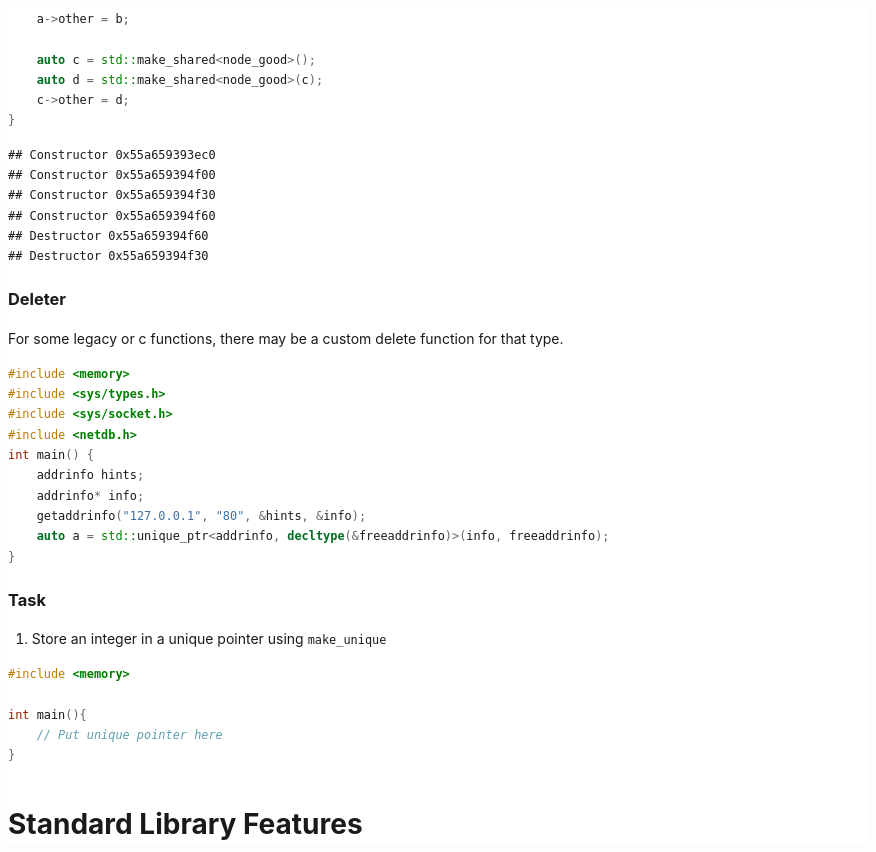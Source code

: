``` cpp
    a->other = b;

    auto c = std::make_shared<node_good>();
    auto d = std::make_shared<node_good>(c);
    c->other = d;
}
```

    ## Constructor 0x55a659393ec0
    ## Constructor 0x55a659394f00
    ## Constructor 0x55a659394f30
    ## Constructor 0x55a659394f60
    ## Destructor 0x55a659394f60
    ## Destructor 0x55a659394f30

### Deleter

For some legacy or c functions, there may be a custom delete function
for that type.

``` cpp
#include <memory>
#include <sys/types.h>
#include <sys/socket.h>
#include <netdb.h>
int main() {
    addrinfo hints;
    addrinfo* info;
    getaddrinfo("127.0.0.1", "80", &hints, &info);
    auto a = std::unique_ptr<addrinfo, decltype(&freeaddrinfo)>(info, freeaddrinfo);
}
```

### Task

1.  Store an integer in a unique pointer using `make_unique`

``` cpp
#include <memory>

int main(){
    // Put unique pointer here
}
```

# Standard Library Features
